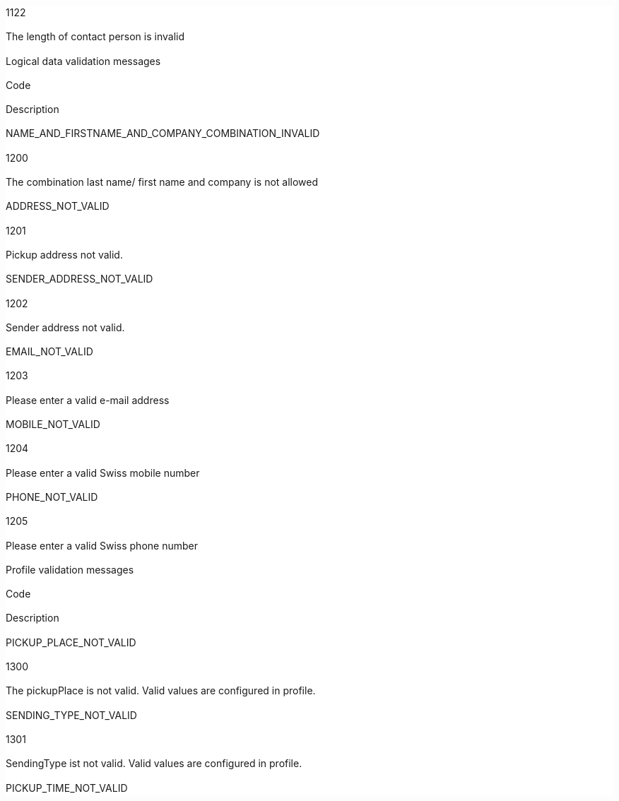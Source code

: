 1122

The length of contact person is invalid

Logical data validation messages

Code

Description

NAME\_AND\_FIRSTNAME\_AND\_COMPANY\_COMBINATION\_INVALID

1200

The combination last name/ first name and company is not allowed

ADDRESS\_NOT\_VALID

1201

Pickup address not valid.

SENDER\_ADDRESS\_NOT\_VALID

1202

Sender address not valid.

EMAIL\_NOT\_VALID

1203

Please enter a valid e-mail address

MOBILE\_NOT\_VALID

1204

Please enter a valid Swiss mobile number

PHONE\_NOT\_VALID

1205

Please enter a valid Swiss phone number

Profile validation messages

Code

Description

PICKUP\_PLACE\_NOT\_VALID

1300

The pickupPlace is not valid. Valid values are configured in profile.

SENDING\_TYPE\_NOT\_VALID

1301

SendingType ist not valid. Valid values are configured in profile.

PICKUP\_TIME\_NOT\_VALID

